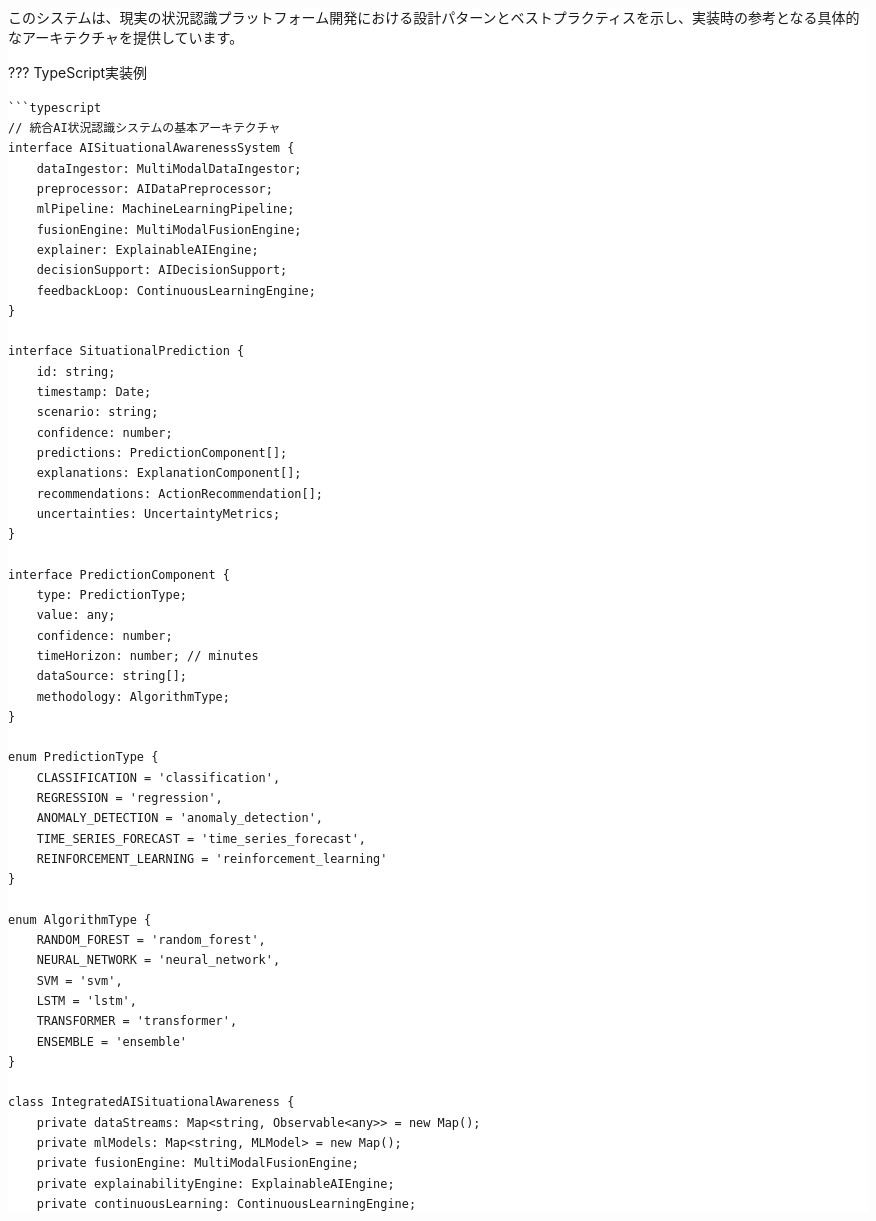 このシステムは、現実の状況認識プラットフォーム開発における設計パターンとベストプラクティスを示し、実装時の参考となる具体的なアーキテクチャを提供しています。
    
??? TypeScript実装例

    ```typescript
    // 統合AI状況認識システムの基本アーキテクチャ
    interface AISituationalAwarenessSystem {
        dataIngestor: MultiModalDataIngestor;
        preprocessor: AIDataPreprocessor;
        mlPipeline: MachineLearningPipeline;
        fusionEngine: MultiModalFusionEngine;
        explainer: ExplainableAIEngine;
        decisionSupport: AIDecisionSupport;
        feedbackLoop: ContinuousLearningEngine;
    }

    interface SituationalPrediction {
        id: string;
        timestamp: Date;
        scenario: string;
        confidence: number;
        predictions: PredictionComponent[];
        explanations: ExplanationComponent[];
        recommendations: ActionRecommendation[];
        uncertainties: UncertaintyMetrics;
    }

    interface PredictionComponent {
        type: PredictionType;
        value: any;
        confidence: number;
        timeHorizon: number; // minutes
        dataSource: string[];
        methodology: AlgorithmType;
    }

    enum PredictionType {
        CLASSIFICATION = 'classification',
        REGRESSION = 'regression',
        ANOMALY_DETECTION = 'anomaly_detection',
        TIME_SERIES_FORECAST = 'time_series_forecast',
        REINFORCEMENT_LEARNING = 'reinforcement_learning'
    }

    enum AlgorithmType {
        RANDOM_FOREST = 'random_forest',
        NEURAL_NETWORK = 'neural_network',
        SVM = 'svm',
        LSTM = 'lstm',
        TRANSFORMER = 'transformer',
        ENSEMBLE = 'ensemble'
    }

    class IntegratedAISituationalAwareness {
        private dataStreams: Map<string, Observable<any>> = new Map();
        private mlModels: Map<string, MLModel> = new Map();
        private fusionEngine: MultiModalFusionEngine;
        private explainabilityEngine: ExplainableAIEngine;
        private continuousLearning: ContinuousLearningEngine;
